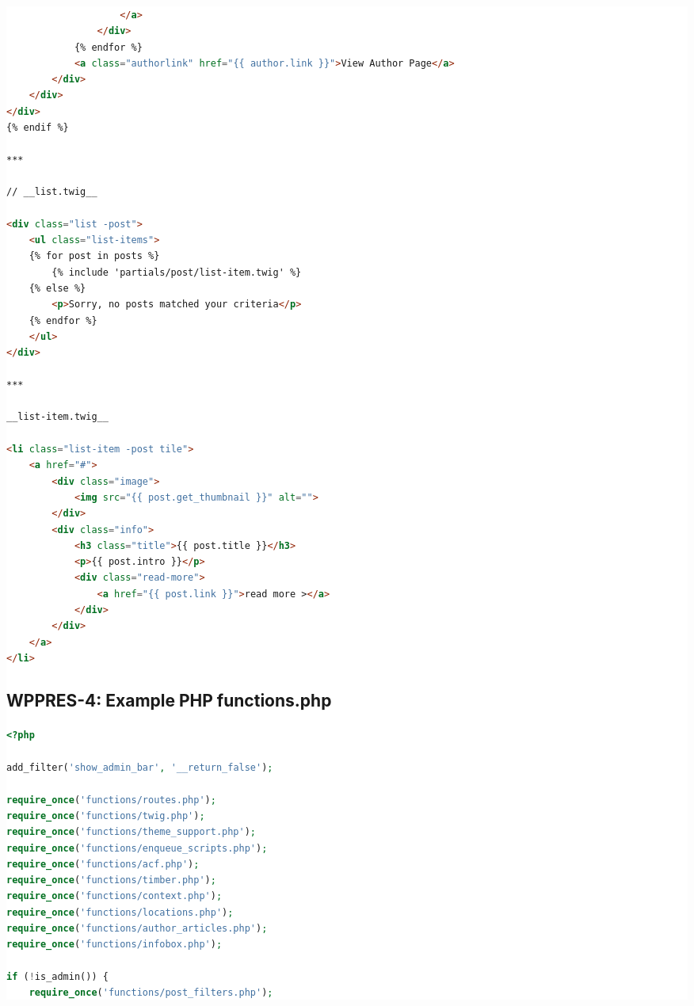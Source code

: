 ```html
					</a>
				</div>
			{% endfor %}
			<a class="authorlink" href="{{ author.link }}">View Author Page</a>
		</div>
	</div>
</div>
{% endif %}

***

// __list.twig__

<div class="list -post">
	<ul class="list-items">
	{% for post in posts %}
 		{% include 'partials/post/list-item.twig' %}
 	{% else %}
        <p>Sorry, no posts matched your criteria</p>
	{% endfor %}
	</ul>
</div>

***

__list-item.twig__

<li class="list-item -post tile">
	<a href="#">
		<div class="image">
			<img src="{{ post.get_thumbnail }}" alt="">
		</div>
		<div class="info">
			<h3 class="title">{{ post.title }}</h3>
			<p>{{ post.intro }}</p>
			<div class="read-more">
				<a href="{{ post.link }}">read more ></a>
			</div>
		</div>
	</a>
</li>
```

## WPPRES-4: Example PHP functions.php

```php
<?php

add_filter('show_admin_bar', '__return_false');

require_once('functions/routes.php');
require_once('functions/twig.php');
require_once('functions/theme_support.php');
require_once('functions/enqueue_scripts.php');
require_once('functions/acf.php');
require_once('functions/timber.php');
require_once('functions/context.php');
require_once('functions/locations.php');
require_once('functions/author_articles.php');
require_once('functions/infobox.php');

if (!is_admin()) {
	require_once('functions/post_filters.php');
```
